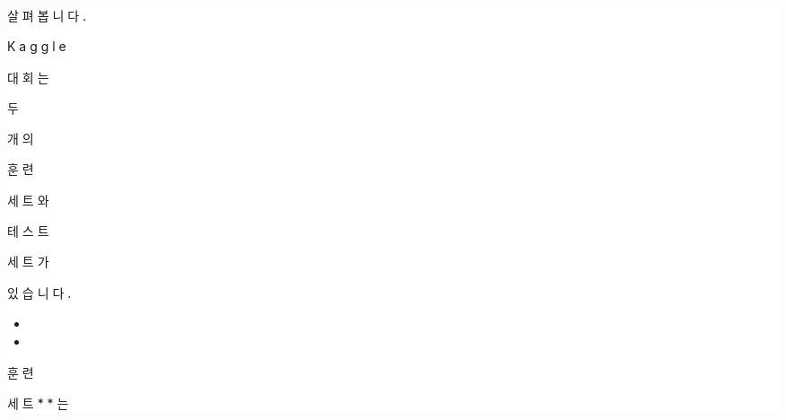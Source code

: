 살
펴
봅
니
다
.




K
a
g
g
l
e
 
대
회
는
 
두
 
개
의
 
훈
련
 
세
트
와
 
테
스
트
 
세
트
가
 
있
습
니
다
.




*
*
훈
련
 
세
트
*
*
는
 